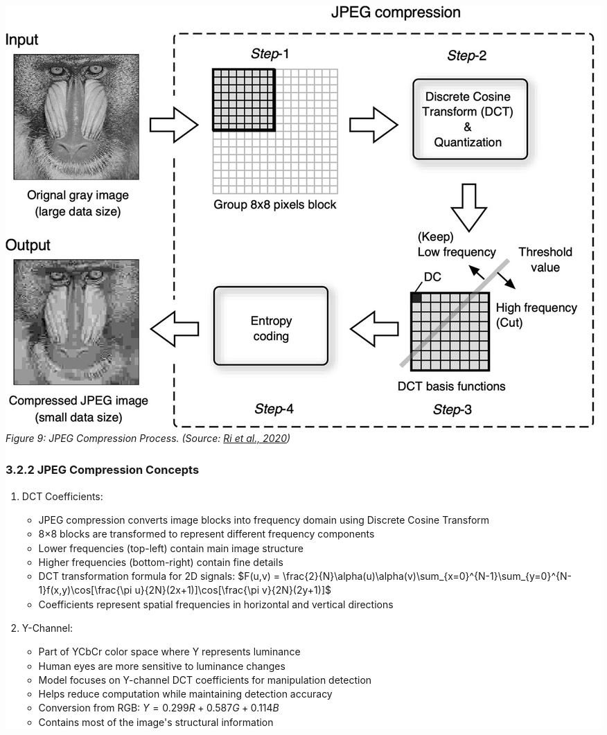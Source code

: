 ![JPEG Compression](JPEG_Compression.png)
*Figure 9: JPEG Compression Process. (Source: [Ri et al., 2020](https://doi.org/10.1007/s40799-019-00358-4))* 

### 3.2.2 JPEG Compression Concepts

1. DCT Coefficients:
   - JPEG compression converts image blocks into frequency domain using Discrete Cosine Transform
   - 8×8 blocks are transformed to represent different frequency components
   - Lower frequencies (top-left) contain main image structure
   - Higher frequencies (bottom-right) contain fine details
   - DCT transformation formula for 2D signals:
     $F(u,v) = \frac{2}{N}\alpha(u)\alpha(v)\sum_{x=0}^{N-1}\sum_{y=0}^{N-1}f(x,y)\cos[\frac{\pi u}{2N}(2x+1)]\cos[\frac{\pi v}{2N}(2y+1)]$
   - Coefficients represent spatial frequencies in horizontal and vertical directions

2. Y-Channel:
   - Part of YCbCr color space where Y represents luminance
   - Human eyes are more sensitive to luminance changes
   - Model focuses on Y-channel DCT coefficients for manipulation detection
   - Helps reduce computation while maintaining detection accuracy
   - Conversion from RGB:
     $Y = 0.299R + 0.587G + 0.114B$
   - Contains most of the image's structural information

